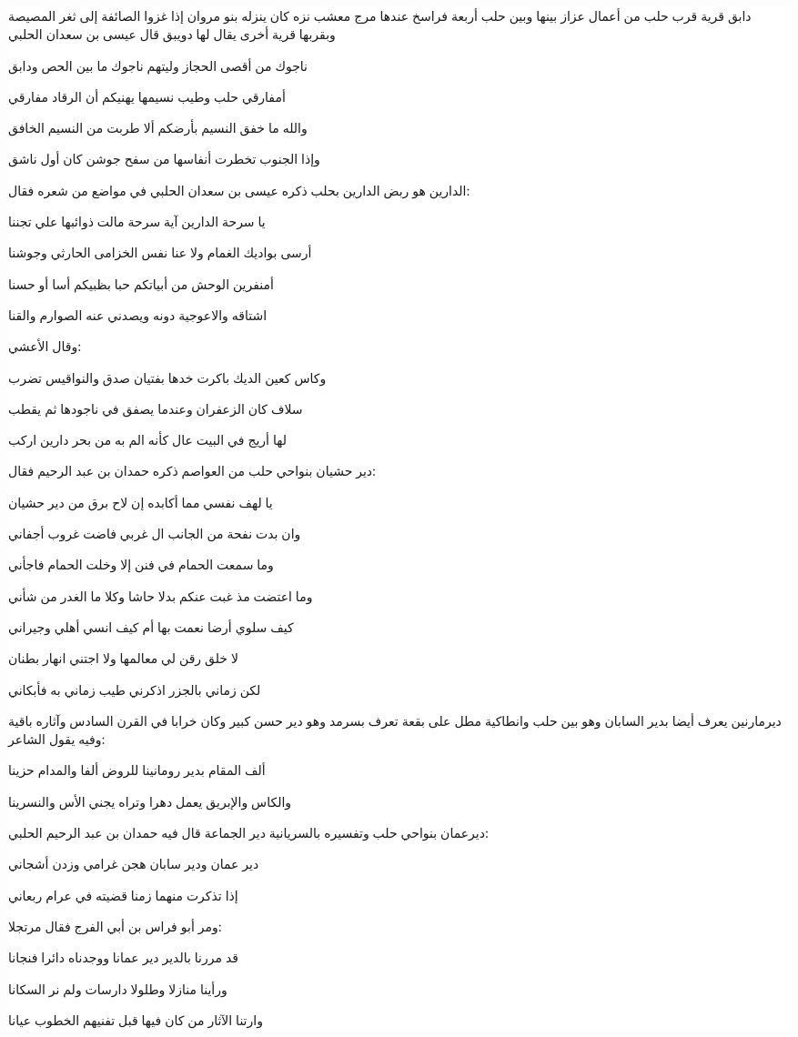  دابق قرية قرب حلب من أعمال عزاز بينها وبين حلب  أربعة  فراسخ عندها مرج معشب نزه كان ينزله بنو مروان إذا غزوا الصائفة إلى ثغر المصيصة وبقربها قرية أخرى يقال لها دويبق قال عيسى بن سعدان الحلبي 

 ناجوك من أقصى الحجاز وليتهم   ناجوك ما بين الحص ودابق  

 أمفارقي حلب وطيب نسيمها   يهنيكم أن الرقاد مفارقي  

 والله ما خفق النسيم بأرضكم   ألا طربت من النسيم الخافق  

 وإذا الجنوب تخطرت أنفاسها   من سفح جوشن كان أول ناشق  
 
 الدارين هو ربض الدارين بحلب ذكره عيسى بن سعدان الحلبي في مواضع من شعره فقال:  

 يا سرحة الدارين آية سرحة   مالت ذوائبها علي تجننا  

 أرسى بواديك الغمام ولا عنا   نفس الخزامى الحارثي وجوشنا  

 أمنفرين الوحش من أبياتكم   حبا بظبيكم أسا أو حسنا  

 اشتاقه والاعوجية دونه   ويصدني عنه الصوارم والقنا  

 وقال الأعشي: 

 وكاس كعين الديك باكرت خدها   بفتيان صدق والنواقيس تضرب  

 سلاف كان الزعفران وعندما   يصفق في ناجودها ثم يقطب  

 لها أريج في البيت عال كأنه   الم به من بحر دارين اركب  

 دير حشيان بنواحي حلب من العواصم ذكره حمدان بن عبد الرحيم فقال: 

 يا لهف نفسي مما أكابده   إن لاح برق من دير حشيان  

 وان بدت نفحة من الجانب ال   غربي فاضت غروب أجفاني  

 وما سمعت الحمام في فنن   إلا وخلت الحمام فاجأني  

 وما اعتضت مذ غبت عنكم بدلا   حاشا وكلا ما الغدر من شأني  

 كيف سلوي أرضا نعمت بها   أم كيف انسي أهلي وجيراني  

 لا خلق رقن لي معالمها   ولا اجتني انهار بطنان  

 لكن زماني بالجزر اذكرني   طيب زماني به فأبكاني  

 ديرمارنين يعرف أيضا بدير السابان وهو بين حلب وانطاكية مطل على بقعة تعرف بسرمد وهو دير حسن كبير وكان خرابا في القرن السادس وآثاره باقية وفيه يقول الشاعر: 

 ألف المقام بدير رومانينا   للروض ألفا والمدام حزينا  

 والكاس والإبريق يعمل دهرا   وتراه يجني الأس والنسرينا  

 ديرعمان بنواحي حلب وتفسيره بالسريانية دير الجماعة قال فيه حمدان بن عبد الرحيم الحلبي: 

 دير عمان ودير سابان   هجن غرامي وزدن أشجاني  

 إذا تذكرت منهما زمنا   قضيته في عرام ربعاني  

 ومر أبو فراس بن أبي الفرج فقال مرتجلا:  
 
 قد مررنا بالدير دير عمانا   ووجدناه دائرا فنجانا  

 ورأينا منازلا وطلولا   دارسات ولم نر السكانا  

 وارتنا الآثار من كان فيها   قبل تفنيهم الخطوب عيانا  
